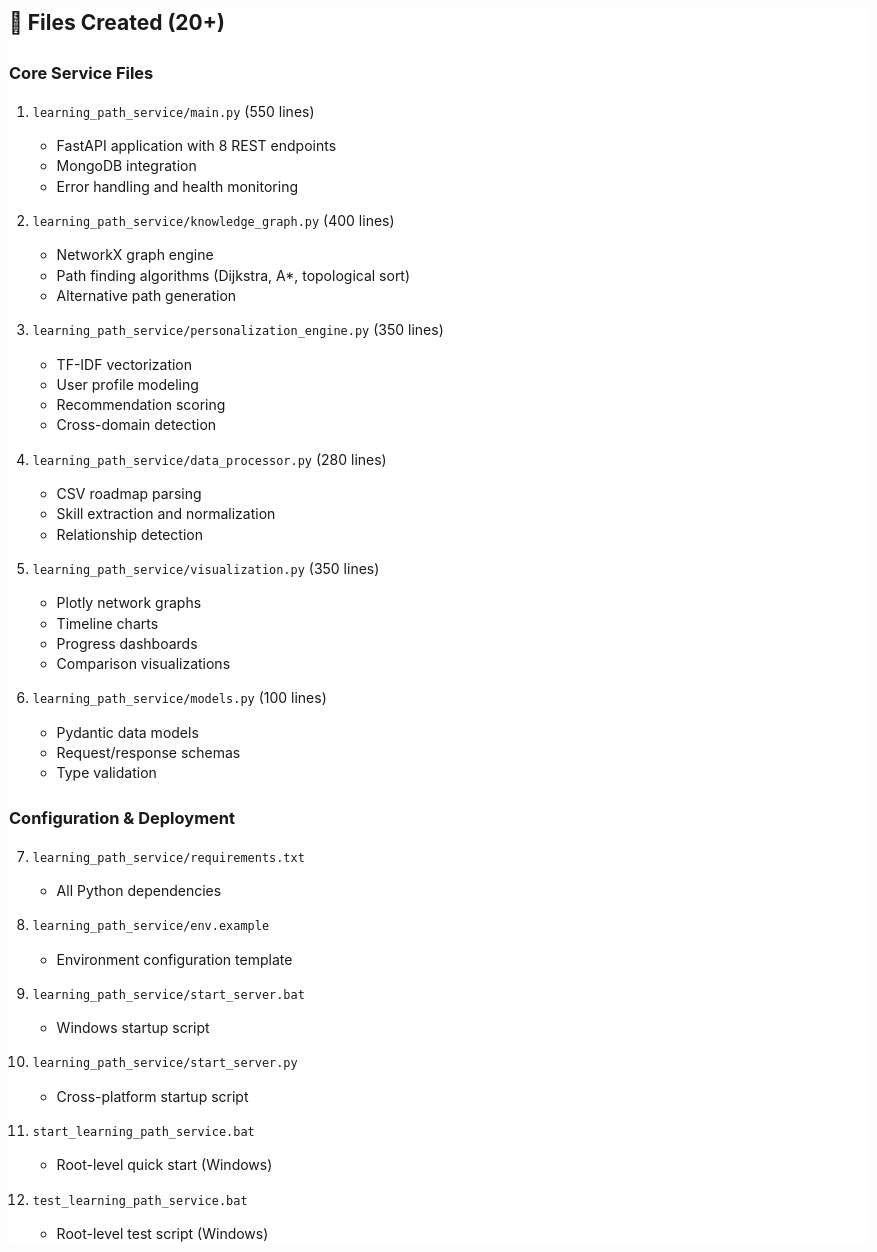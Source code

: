 ## 📁 Files Created (20+)

### Core Service Files
1. `learning_path_service/main.py` (550 lines)
   - FastAPI application with 8 REST endpoints
   - MongoDB integration
   - Error handling and health monitoring

2. `learning_path_service/knowledge_graph.py` (400 lines)
   - NetworkX graph engine
   - Path finding algorithms (Dijkstra, A*, topological sort)
   - Alternative path generation

3. `learning_path_service/personalization_engine.py` (350 lines)
   - TF-IDF vectorization
   - User profile modeling
   - Recommendation scoring
   - Cross-domain detection

4. `learning_path_service/data_processor.py` (280 lines)
   - CSV roadmap parsing
   - Skill extraction and normalization
   - Relationship detection

5. `learning_path_service/visualization.py` (350 lines)
   - Plotly network graphs
   - Timeline charts
   - Progress dashboards
   - Comparison visualizations

6. `learning_path_service/models.py` (100 lines)
   - Pydantic data models
   - Request/response schemas
   - Type validation

### Configuration & Deployment
7. `learning_path_service/requirements.txt`
   - All Python dependencies

8. `learning_path_service/env.example`
   - Environment configuration template

9. `learning_path_service/start_server.bat`
   - Windows startup script

10. `learning_path_service/start_server.py`
    - Cross-platform startup script

11. `start_learning_path_service.bat`
    - Root-level quick start (Windows)

12. `test_learning_path_service.bat`
    - Root-level test script (Windows)
